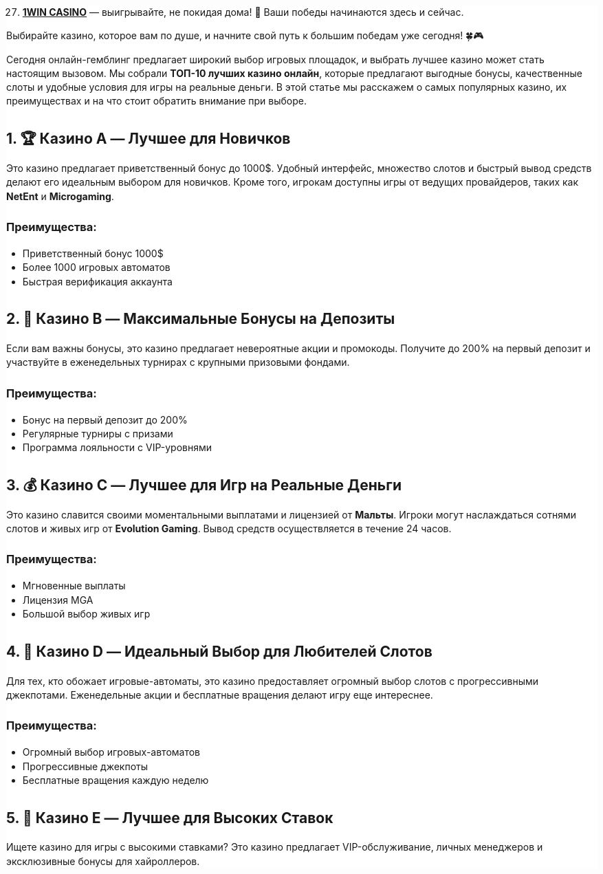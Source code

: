 27. **[1WIN CASINO](https://brandplay.link/6F5VqbyZ)** — выигрывайте, не покидая дома! 🥇 Ваши победы начинаются здесь и сейчас.

Выбирайте казино, которое вам по душе, и начните свой путь к большим победам уже сегодня! 🍀🎮

Сегодня онлайн-гемблинг предлагает широкий выбор игровых площадок, и выбрать лучшее казино может стать настоящим вызовом. Мы собрали **ТОП-10 лучших казино онлайн**, которые предлагают выгодные бонусы, качественные слоты и удобные условия для игры на реальные деньги. В этой статье мы расскажем о самых популярных казино, их преимуществах и на что стоит обратить внимание при выборе.

## 1. 🏆 **Казино A** — Лучшее для Новичков
Это казино предлагает приветственный бонус до 1000$. Удобный интерфейс, множество слотов и быстрый вывод средств делают его идеальным выбором для новичков. Кроме того, игрокам доступны игры от ведущих провайдеров, таких как **NetEnt** и **Microgaming**.

### Преимущества:
- Приветственный бонус 1000$
- Более 1000 игровых автоматов
- Быстрая верификация аккаунта

## 2. 🎉 **Казино B** — Максимальные Бонусы на Депозиты
Если вам важны бонусы, это казино предлагает невероятные акции и промокоды. Получите до 200% на первый депозит и участвуйте в еженедельных турнирах с крупными призовыми фондами.

### Преимущества:
- Бонус на первый депозит до 200%
- Регулярные турниры с призами
- Программа лояльности с VIP-уровнями

## 3. 💰 **Казино C** — Лучшее для Игр на Реальные Деньги
Это казино славится своими моментальными выплатами и лицензией от **Мальты**. Игроки могут наслаждаться сотнями слотов и живых игр от **Evolution Gaming**. Вывод средств осуществляется в течение 24 часов.

### Преимущества:
- Мгновенные выплаты
- Лицензия MGA
- Большой выбор живых игр

## 4. 🎰 **Казино D** — Идеальный Выбор для Любителей Слотов
Для тех, кто обожает игровые-автоматы, это казино предоставляет огромный выбор слотов с прогрессивными джекпотами. Еженедельные акции и бесплатные вращения делают игру еще интереснее.

### Преимущества:
- Огромный выбор игровых-автоматов
- Прогрессивные джекпоты
- Бесплатные вращения каждую неделю

## 5. 🏅 **Казино E** — Лучшее для Высоких Ставок
Ищете казино для игры с высокими ставками? Это казино предлагает VIP-обслуживание, личных менеджеров и эксклюзивные бонусы для хайроллеров.
